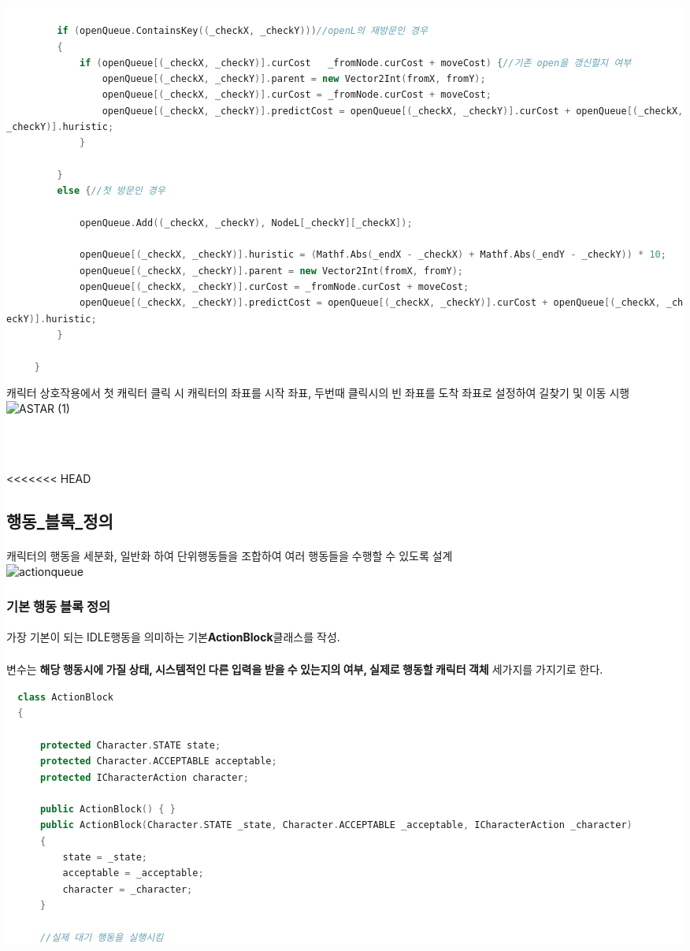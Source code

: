   ```cpp
            
            if (openQueue.ContainsKey((_checkX, _checkY)))//openL의 재방문인 경우
            {
                if (openQueue[(_checkX, _checkY)].curCost   _fromNode.curCost + moveCost) {//기존 open을 갱신할지 여부
                    openQueue[(_checkX, _checkY)].parent = new Vector2Int(fromX, fromY);
                    openQueue[(_checkX, _checkY)].curCost = _fromNode.curCost + moveCost;
                    openQueue[(_checkX, _checkY)].predictCost = openQueue[(_checkX, _checkY)].curCost + openQueue[(_checkX, _checkY)].huristic;
                }
    
            }
            else {//첫 방문인 경우
    
                openQueue.Add((_checkX, _checkY), NodeL[_checkY][_checkX]);
    
                openQueue[(_checkX, _checkY)].huristic = (Mathf.Abs(_endX - _checkX) + Mathf.Abs(_endY - _checkY)) * 10;
                openQueue[(_checkX, _checkY)].parent = new Vector2Int(fromX, fromY);
                openQueue[(_checkX, _checkY)].curCost = _fromNode.curCost + moveCost;
                openQueue[(_checkX, _checkY)].predictCost = openQueue[(_checkX, _checkY)].curCost + openQueue[(_checkX, _checkY)].huristic;
            }
    
        }
   ```
  
  캐릭터 상호작용에서 첫 캐릭터 클릭 시 캐릭터의 좌표를 시작 좌표, 두번때 클릭시의 빈 좌표를 도착 좌표로 설정하여 길찾기 및 이동 시행   
  ![ASTAR (1)](https://github.com/don72-s/tilemapProject/assets/66211881/7cb9f141-eecd-4efb-be2d-efce4cf6d704)
  


 <br>  <br> 

<<<<<<< HEAD
 
  ## 행동_블록_정의
 캐릭터의 행동을 세분화, 일반화 하여 단위행동들을 조합하여 여러 행동들을 수행할 수 있도록 설계   
 ![actionqueue](https://github.com/don72-s/tilemapProject/assets/66211881/39e22d5b-c5b8-4843-9591-1e115ebf7d3c)
  <br> 
  ### 기본 행동 블록 정의
  가장 기본이 되는 IDLE행동을 의미하는 기본**ActionBlock**클래스를 작성.   
   <br> 
  변수는 **해당 행동시에 가질 상태, 시스템적인 다른 입력을 받을 수 있는지의 여부, 실제로 행동할 캐릭터 객체** 세가지를 가지기로 한다.
  
  ```cpp
    class ActionBlock
    {
    
        protected Character.STATE state;
        protected Character.ACCEPTABLE acceptable;
        protected ICharacterAction character;
    
        public ActionBlock() { }
        public ActionBlock(Character.STATE _state, Character.ACCEPTABLE _acceptable, ICharacterAction _character)
        {
            state = _state;
            acceptable = _acceptable;
            character = _character;
        }
    
        //실제 대기 행동을 실행시킴
  ```